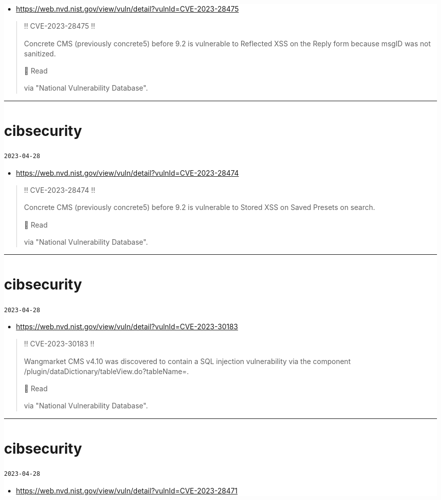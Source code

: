 * https://web.nvd.nist.gov/view/vuln/detail?vulnId=CVE-2023-28475

<blockquote>
‼ CVE-2023-28475 ‼

Concrete CMS (previously concrete5) before 9.2 is vulnerable to Reflected XSS on the Reply form because msgID was not sanitized.

📖 Read

via &quot;National Vulnerability Database&quot;.
</blockquote>

---

# cibsecurity
`2023-04-28`

* https://web.nvd.nist.gov/view/vuln/detail?vulnId=CVE-2023-28474

<blockquote>
‼ CVE-2023-28474 ‼

Concrete CMS (previously concrete5) before 9.2 is vulnerable to Stored XSS on Saved Presets on search.

📖 Read

via &quot;National Vulnerability Database&quot;.
</blockquote>

---

# cibsecurity
`2023-04-28`

* https://web.nvd.nist.gov/view/vuln/detail?vulnId=CVE-2023-30183

<blockquote>
‼ CVE-2023-30183 ‼

Wangmarket CMS v4.10 was discovered to contain a SQL injection vulnerability via the component /plugin/dataDictionary/tableView.do?tableName&#61;.

📖 Read

via &quot;National Vulnerability Database&quot;.
</blockquote>

---

# cibsecurity
`2023-04-28`

* https://web.nvd.nist.gov/view/vuln/detail?vulnId=CVE-2023-28471
